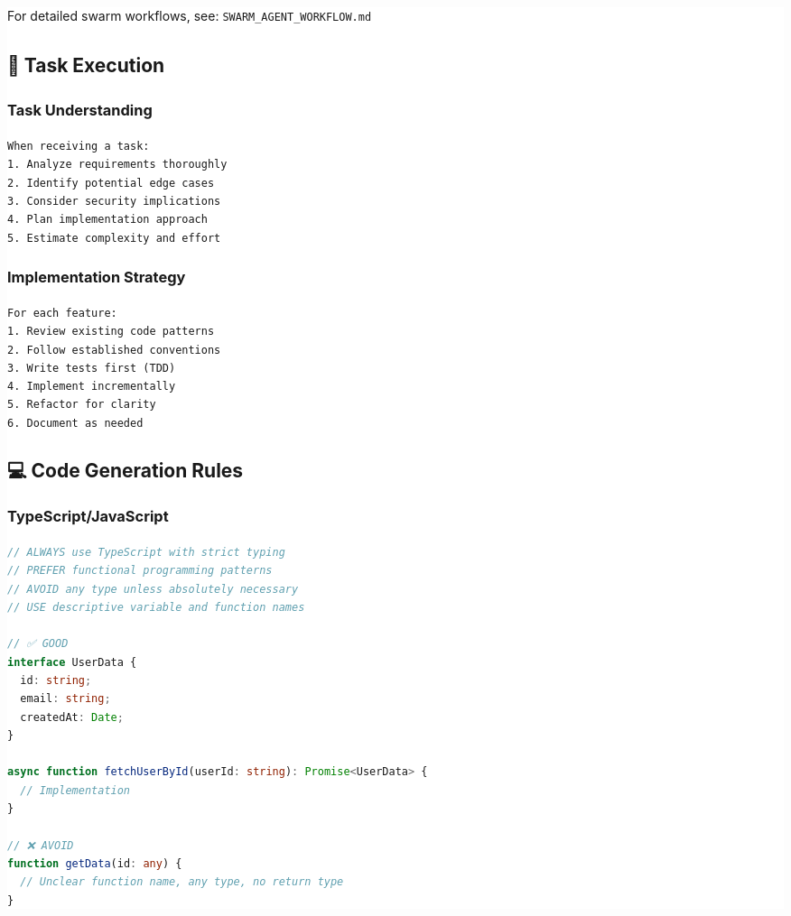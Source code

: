 For detailed swarm workflows, see: `SWARM_AGENT_WORKFLOW.md`

## 🎯 Task Execution

### Task Understanding
```
When receiving a task:
1. Analyze requirements thoroughly
2. Identify potential edge cases
3. Consider security implications
4. Plan implementation approach
5. Estimate complexity and effort
```

### Implementation Strategy
```
For each feature:
1. Review existing code patterns
2. Follow established conventions
3. Write tests first (TDD)
4. Implement incrementally
5. Refactor for clarity
6. Document as needed
```

## 💻 Code Generation Rules

### TypeScript/JavaScript
```typescript
// ALWAYS use TypeScript with strict typing
// PREFER functional programming patterns
// AVOID any type unless absolutely necessary
// USE descriptive variable and function names

// ✅ GOOD
interface UserData {
  id: string;
  email: string;
  createdAt: Date;
}

async function fetchUserById(userId: string): Promise<UserData> {
  // Implementation
}

// ❌ AVOID
function getData(id: any) {
  // Unclear function name, any type, no return type
}
```
